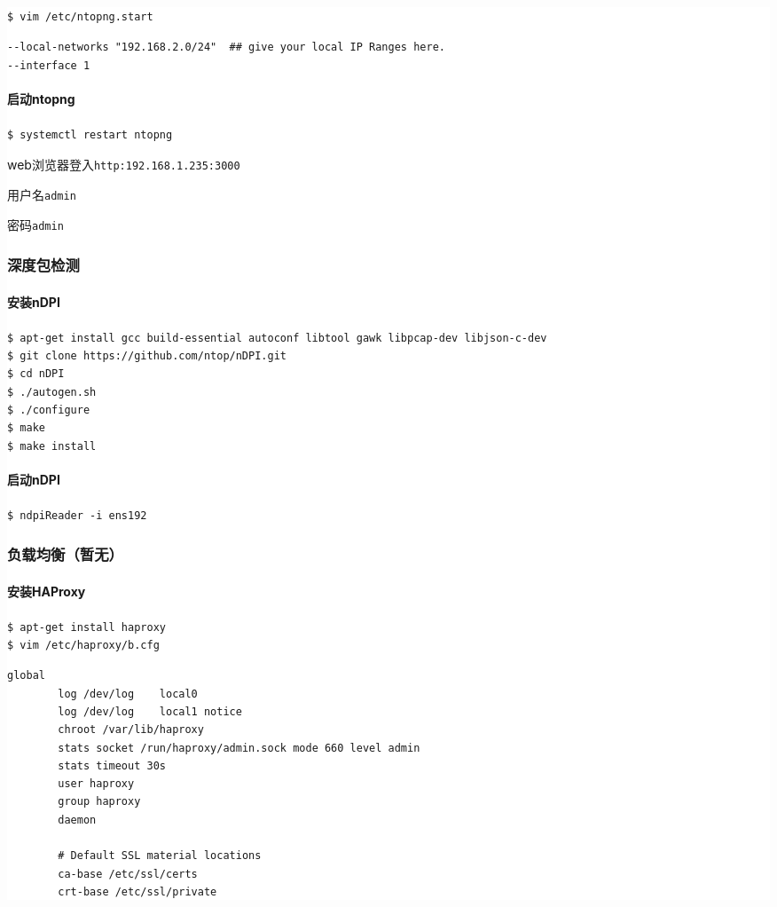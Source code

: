 ```
$ vim /etc/ntopng.start
```

```
--local-networks "192.168.2.0/24"  ## give your local IP Ranges here.
--interface 1
```



#### 启动ntopng

```
$ systemctl restart ntopng
```

web浏览器登入`http:192.168.1.235:3000`

用户名`admin`

密码`admin`



### 深度包检测

#### 安装nDPI

```
$ apt-get install gcc build-essential autoconf libtool gawk libpcap-dev libjson-c-dev
$ git clone https://github.com/ntop/nDPI.git
$ cd nDPI
$ ./autogen.sh
$ ./configure
$ make
$ make install
```



#### 启动nDPI

```
$ ndpiReader -i ens192
```



### 负载均衡（暂无）

#### 安装HAProxy

```
$ apt-get install haproxy
$ vim /etc/haproxy/b.cfg
```

```
global
        log /dev/log    local0
        log /dev/log    local1 notice
        chroot /var/lib/haproxy
        stats socket /run/haproxy/admin.sock mode 660 level admin
        stats timeout 30s
        user haproxy
        group haproxy
        daemon

        # Default SSL material locations
        ca-base /etc/ssl/certs
        crt-base /etc/ssl/private

```